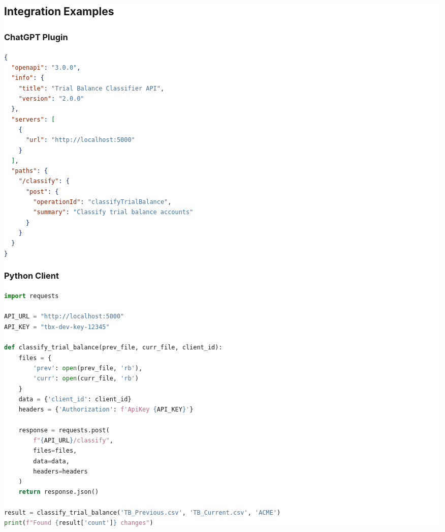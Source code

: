 ## Integration Examples

### ChatGPT Plugin

```json
{
  "openapi": "3.0.0",
  "info": {
    "title": "Trial Balance Classifier API",
    "version": "2.0.0"
  },
  "servers": [
    {
      "url": "http://localhost:5000"
    }
  ],
  "paths": {
    "/classify": {
      "post": {
        "operationId": "classifyTrialBalance",
        "summary": "Classify trial balance accounts"
      }
    }
  }
}
```

### Python Client

```python
import requests

API_URL = "http://localhost:5000"
API_KEY = "tbx-dev-key-12345"

def classify_trial_balance(prev_file, curr_file, client_id):
    files = {
        'prev': open(prev_file, 'rb'),
        'curr': open(curr_file, 'rb')
    }
    data = {'client_id': client_id}
    headers = {'Authorization': f'ApiKey {API_KEY}'}
    
    response = requests.post(
        f"{API_URL}/classify",
        files=files,
        data=data,
        headers=headers
    )
    return response.json()

result = classify_trial_balance('TB_Previous.csv', 'TB_Current.csv', 'ACME')
print(f"Found {result['count']} changes")
```
